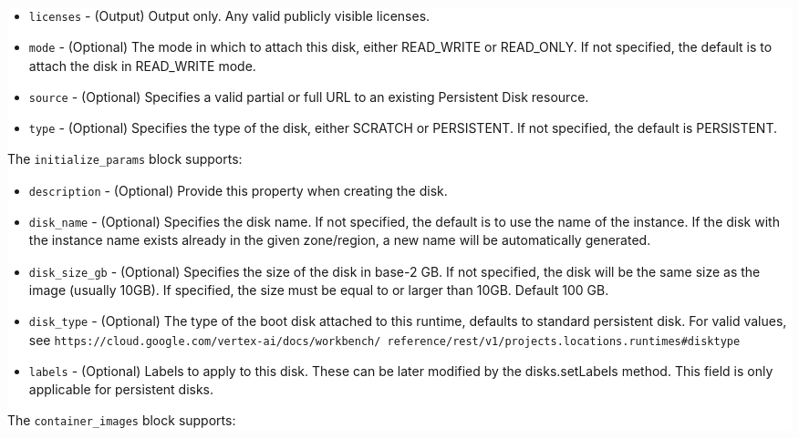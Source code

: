 * `licenses` -
  (Output)
  Output only. Any valid publicly visible licenses.

* `mode` -
  (Optional)
  The mode in which to attach this disk, either READ_WRITE
  or READ_ONLY. If not specified, the default is to attach
  the disk in READ_WRITE mode.

* `source` -
  (Optional)
  Specifies a valid partial or full URL to an existing
  Persistent Disk resource.

* `type` -
  (Optional)
  Specifies the type of the disk, either SCRATCH or PERSISTENT.
  If not specified, the default is PERSISTENT.


<a name="nested_initialize_params"></a>The `initialize_params` block supports:

* `description` -
  (Optional)
  Provide this property when creating the disk.

* `disk_name` -
  (Optional)
  Specifies the disk name. If not specified, the default is
  to use the name of the instance. If the disk with the
  instance name exists already in the given zone/region, a
  new name will be automatically generated.

* `disk_size_gb` -
  (Optional)
  Specifies the size of the disk in base-2 GB. If not
  specified, the disk will be the same size as the image
  (usually 10GB). If specified, the size must be equal to
  or larger than 10GB. Default 100 GB.

* `disk_type` -
  (Optional)
  The type of the boot disk attached to this runtime,
  defaults to standard persistent disk. For valid values,
  see `https://cloud.google.com/vertex-ai/docs/workbench/
  reference/rest/v1/projects.locations.runtimes#disktype`

* `labels` -
  (Optional)
  Labels to apply to this disk. These can be later modified
  by the disks.setLabels method. This field is only
  applicable for persistent disks.

<a name="nested_container_images"></a>The `container_images` block supports:
